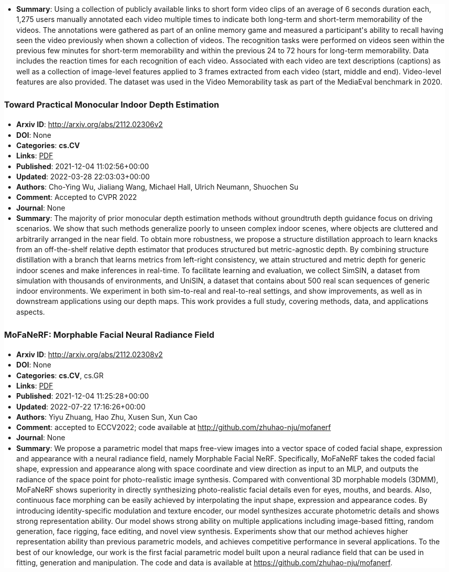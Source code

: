 - **Summary**: Using a collection of publicly available links to short form video clips of an average of 6 seconds duration each, 1,275 users manually annotated each video multiple times to indicate both long-term and short-term memorability of the videos. The annotations were gathered as part of an online memory game and measured a participant's ability to recall having seen the video previously when shown a collection of videos. The recognition tasks were performed on videos seen within the previous few minutes for short-term memorability and within the previous 24 to 72 hours for long-term memorability. Data includes the reaction times for each recognition of each video. Associated with each video are text descriptions (captions) as well as a collection of image-level features applied to 3 frames extracted from each video (start, middle and end). Video-level features are also provided. The dataset was used in the Video Memorability task as part of the MediaEval benchmark in 2020.



### Toward Practical Monocular Indoor Depth Estimation
- **Arxiv ID**: http://arxiv.org/abs/2112.02306v2
- **DOI**: None
- **Categories**: **cs.CV**
- **Links**: [PDF](http://arxiv.org/pdf/2112.02306v2)
- **Published**: 2021-12-04 11:02:56+00:00
- **Updated**: 2022-03-28 22:03:03+00:00
- **Authors**: Cho-Ying Wu, Jialiang Wang, Michael Hall, Ulrich Neumann, Shuochen Su
- **Comment**: Accepted to CVPR 2022
- **Journal**: None
- **Summary**: The majority of prior monocular depth estimation methods without groundtruth depth guidance focus on driving scenarios. We show that such methods generalize poorly to unseen complex indoor scenes, where objects are cluttered and arbitrarily arranged in the near field. To obtain more robustness, we propose a structure distillation approach to learn knacks from an off-the-shelf relative depth estimator that produces structured but metric-agnostic depth. By combining structure distillation with a branch that learns metrics from left-right consistency, we attain structured and metric depth for generic indoor scenes and make inferences in real-time. To facilitate learning and evaluation, we collect SimSIN, a dataset from simulation with thousands of environments, and UniSIN, a dataset that contains about 500 real scan sequences of generic indoor environments. We experiment in both sim-to-real and real-to-real settings, and show improvements, as well as in downstream applications using our depth maps. This work provides a full study, covering methods, data, and applications aspects.



### MoFaNeRF: Morphable Facial Neural Radiance Field
- **Arxiv ID**: http://arxiv.org/abs/2112.02308v2
- **DOI**: None
- **Categories**: **cs.CV**, cs.GR
- **Links**: [PDF](http://arxiv.org/pdf/2112.02308v2)
- **Published**: 2021-12-04 11:25:28+00:00
- **Updated**: 2022-07-22 17:16:26+00:00
- **Authors**: Yiyu Zhuang, Hao Zhu, Xusen Sun, Xun Cao
- **Comment**: accepted to ECCV2022; code available at
  http://github.com/zhuhao-nju/mofanerf
- **Journal**: None
- **Summary**: We propose a parametric model that maps free-view images into a vector space of coded facial shape, expression and appearance with a neural radiance field, namely Morphable Facial NeRF. Specifically, MoFaNeRF takes the coded facial shape, expression and appearance along with space coordinate and view direction as input to an MLP, and outputs the radiance of the space point for photo-realistic image synthesis. Compared with conventional 3D morphable models (3DMM), MoFaNeRF shows superiority in directly synthesizing photo-realistic facial details even for eyes, mouths, and beards. Also, continuous face morphing can be easily achieved by interpolating the input shape, expression and appearance codes. By introducing identity-specific modulation and texture encoder, our model synthesizes accurate photometric details and shows strong representation ability. Our model shows strong ability on multiple applications including image-based fitting, random generation, face rigging, face editing, and novel view synthesis. Experiments show that our method achieves higher representation ability than previous parametric models, and achieves competitive performance in several applications. To the best of our knowledge, our work is the first facial parametric model built upon a neural radiance field that can be used in fitting, generation and manipulation. The code and data is available at https://github.com/zhuhao-nju/mofanerf.
